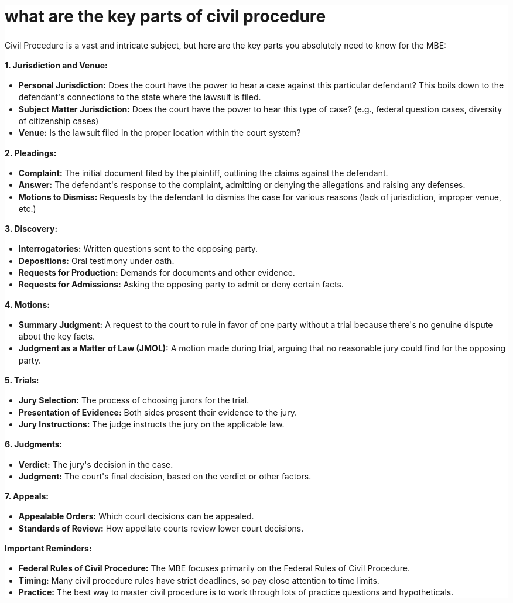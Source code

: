 # what are the key parts of civil procedure


Civil Procedure is a vast and intricate subject, but here are the key parts you absolutely need to know for the MBE:

**1. Jurisdiction and Venue:**

*   **Personal Jurisdiction:** Does the court have the power to hear a case against this particular defendant? This boils down to the defendant's connections to the state where the lawsuit is filed.
*   **Subject Matter Jurisdiction:** Does the court have the power to hear this type of case? (e.g., federal question cases, diversity of citizenship cases)
*   **Venue:** Is the lawsuit filed in the proper location within the court system?

**2. Pleadings:**

*   **Complaint:** The initial document filed by the plaintiff, outlining the claims against the defendant.
*   **Answer:** The defendant's response to the complaint, admitting or denying the allegations and raising any defenses.
*   **Motions to Dismiss:** Requests by the defendant to dismiss the case for various reasons (lack of jurisdiction, improper venue, etc.)

**3. Discovery:**

*   **Interrogatories:** Written questions sent to the opposing party.
*   **Depositions:** Oral testimony under oath.
*   **Requests for Production:** Demands for documents and other evidence.
*   **Requests for Admissions:** Asking the opposing party to admit or deny certain facts.

**4. Motions:**

*   **Summary Judgment:** A request to the court to rule in favor of one party without a trial because there's no genuine dispute about the key facts.
*   **Judgment as a Matter of Law (JMOL):** A motion made during trial, arguing that no reasonable jury could find for the opposing party.

**5. Trials:**

*   **Jury Selection:** The process of choosing jurors for the trial.
*   **Presentation of Evidence:** Both sides present their evidence to the jury.
*   **Jury Instructions:** The judge instructs the jury on the applicable law.

**6. Judgments:**

*   **Verdict:** The jury's decision in the case.
*   **Judgment:** The court's final decision, based on the verdict or other factors.

**7. Appeals:**

*   **Appealable Orders:** Which court decisions can be appealed.
*   **Standards of Review:** How appellate courts review lower court decisions.

**Important Reminders:**

*   **Federal Rules of Civil Procedure:** The MBE focuses primarily on the Federal Rules of Civil Procedure.
*   **Timing:** Many civil procedure rules have strict deadlines, so pay close attention to time limits.
*   **Practice:** The best way to master civil procedure is to work through lots of practice questions and hypotheticals.
